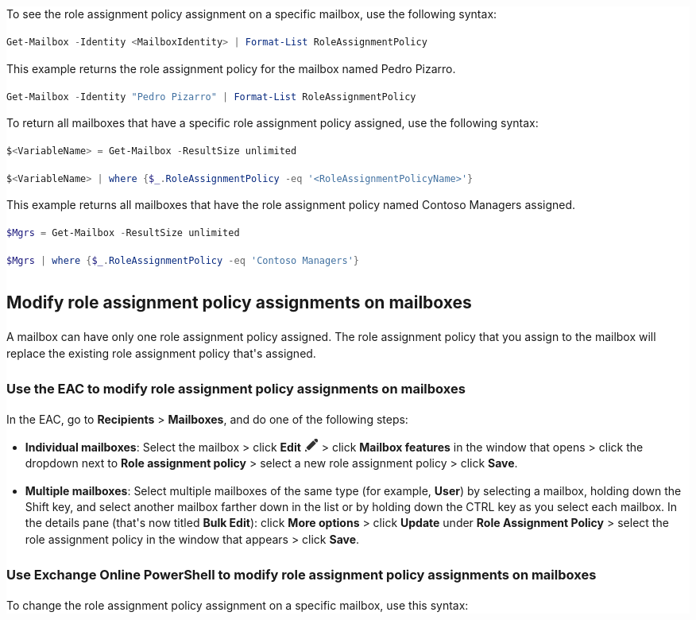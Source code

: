 To see the role assignment policy assignment on a specific mailbox, use the following syntax:

```PowerShell
Get-Mailbox -Identity <MailboxIdentity> | Format-List RoleAssignmentPolicy
```

This example returns the role assignment policy for the mailbox named Pedro Pizarro.

```PowerShell
Get-Mailbox -Identity "Pedro Pizarro" | Format-List RoleAssignmentPolicy
```

To return all mailboxes that have a specific role assignment policy assigned, use the following syntax:

```PowerShell
$<VariableName> = Get-Mailbox -ResultSize unlimited
```

```PowerShell
$<VariableName> | where {$_.RoleAssignmentPolicy -eq '<RoleAssignmentPolicyName>'}
```

This example returns all mailboxes that have the role assignment policy named Contoso Managers assigned.

```PowerShell
$Mgrs = Get-Mailbox -ResultSize unlimited
```

```PowerShell
$Mgrs | where {$_.RoleAssignmentPolicy -eq 'Contoso Managers'}
```

## Modify role assignment policy assignments on mailboxes

A mailbox can have only one role assignment policy assigned. The role assignment policy that you assign to the mailbox will replace the existing role assignment policy that's assigned.

### Use the EAC to modify role assignment policy assignments on mailboxes

In the EAC, go to **Recipients** \> **Mailboxes**, and do one of the following steps:

- **Individual mailboxes**: Select the mailbox \> click **Edit** ![Edit button](../media/ITPro_EAC_EditIcon.png) \> click **Mailbox features** in the window that opens \> click the dropdown next to **Role assignment policy** \> select a new role assignment policy \> click **Save**.

- **Multiple mailboxes**: Select multiple mailboxes of the same type (for example, **User**) by selecting a mailbox, holding down the Shift key, and select another mailbox farther down in the list or by holding down the CTRL key as you select each mailbox. In the details pane (that's now titled **Bulk Edit**): click **More options** \> click **Update** under **Role Assignment Policy** \> select the role assignment policy in the window that appears \> click **Save**.

### Use Exchange Online PowerShell to modify role assignment policy assignments on mailboxes

To change the role assignment policy assignment on a specific mailbox, use this syntax:

